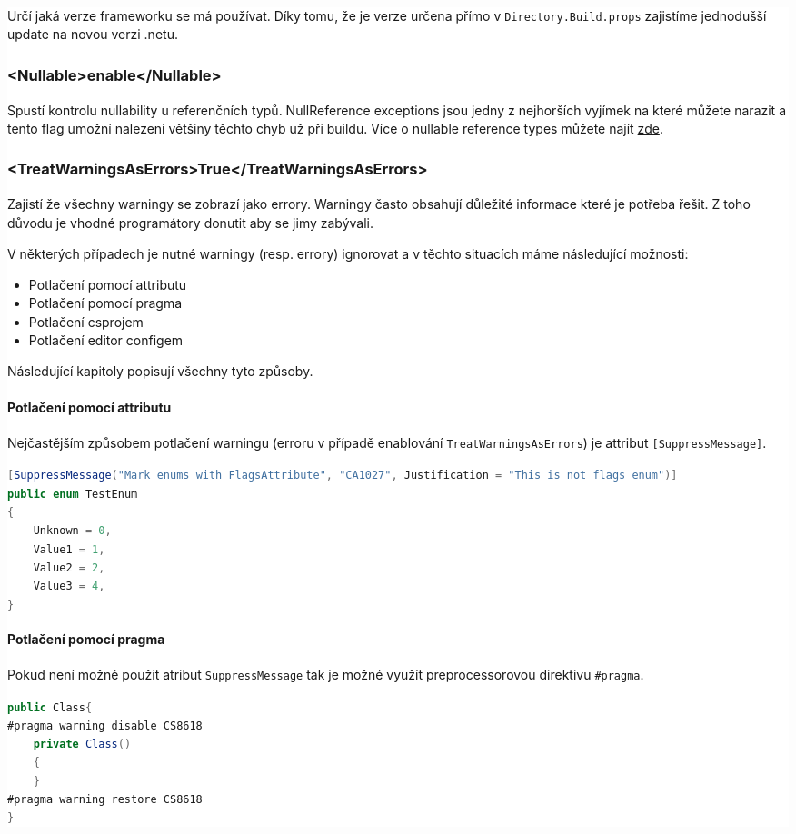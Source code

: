 Určí jaká verze frameworku se má používat. Díky tomu, že je verze určena přímo v `Directory.Build.props` zajistíme
jednodušší update na novou verzi .netu.

### \<Nullable>enable\</Nullable>

Spustí kontrolu nullability u referenčních typů. NullReference exceptions jsou jedny z nejhorších vyjímek na které
můžete
narazit a tento flag umožní nalezení většiny těchto chyb už při buildu. Více o nullable reference types
můžete najít [zde](https://thecodeblogger.com/2022/05/26/getting-started-on-nullable-reference-types/).

### \<TreatWarningsAsErrors>True\</TreatWarningsAsErrors>

Zajistí že všechny warningy se zobrazí jako errory. Warningy často obsahují důležité informace které je potřeba řešit. Z
toho důvodu je vhodné programátory
donutit aby se jimy zabývali.

V některých případech je nutné warningy (resp. errory) ignorovat a v těchto situacích máme následující možnosti:

* Potlačení pomocí attributu
* Potlačení pomocí pragma
* Potlačení csprojem
* Potlačení editor configem

Následující kapitoly popisují všechny tyto způsoby.

#### Potlačení pomocí attributu

Nejčastějším způsobem potlačení warningu (erroru v případě enablování `TreatWarningsAsErrors`) je
attribut `[SuppressMessage]`.

```csharp
[SuppressMessage("Mark enums with FlagsAttribute", "CA1027", Justification = "This is not flags enum")]
public enum TestEnum
{
    Unknown = 0,
    Value1 = 1,
    Value2 = 2,
    Value3 = 4,
}
```

#### Potlačení pomocí pragma

Pokud není možné použít atribut `SuppressMessage` tak je možné využít preprocessorovou direktivu `#pragma`.

```csharp
public Class{
#pragma warning disable CS8618
    private Class()
    {
    }
#pragma warning restore CS8618
}
```
